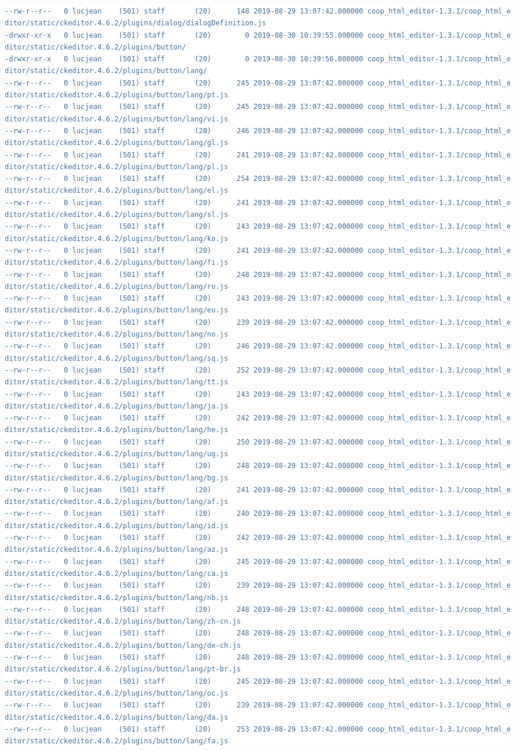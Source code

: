 ```diff
--rw-r--r--   0 lucjean    (501) staff       (20)      148 2019-08-29 13:07:42.000000 coop_html_editor-1.3.1/coop_html_editor/static/ckeditor.4.6.2/plugins/dialog/dialogDefinition.js
-drwxr-xr-x   0 lucjean    (501) staff       (20)        0 2019-08-30 10:39:55.000000 coop_html_editor-1.3.1/coop_html_editor/static/ckeditor.4.6.2/plugins/button/
-drwxr-xr-x   0 lucjean    (501) staff       (20)        0 2019-08-30 10:39:56.000000 coop_html_editor-1.3.1/coop_html_editor/static/ckeditor.4.6.2/plugins/button/lang/
--rw-r--r--   0 lucjean    (501) staff       (20)      245 2019-08-29 13:07:42.000000 coop_html_editor-1.3.1/coop_html_editor/static/ckeditor.4.6.2/plugins/button/lang/pt.js
--rw-r--r--   0 lucjean    (501) staff       (20)      245 2019-08-29 13:07:42.000000 coop_html_editor-1.3.1/coop_html_editor/static/ckeditor.4.6.2/plugins/button/lang/vi.js
--rw-r--r--   0 lucjean    (501) staff       (20)      246 2019-08-29 13:07:42.000000 coop_html_editor-1.3.1/coop_html_editor/static/ckeditor.4.6.2/plugins/button/lang/gl.js
--rw-r--r--   0 lucjean    (501) staff       (20)      241 2019-08-29 13:07:42.000000 coop_html_editor-1.3.1/coop_html_editor/static/ckeditor.4.6.2/plugins/button/lang/pl.js
--rw-r--r--   0 lucjean    (501) staff       (20)      254 2019-08-29 13:07:42.000000 coop_html_editor-1.3.1/coop_html_editor/static/ckeditor.4.6.2/plugins/button/lang/el.js
--rw-r--r--   0 lucjean    (501) staff       (20)      241 2019-08-29 13:07:42.000000 coop_html_editor-1.3.1/coop_html_editor/static/ckeditor.4.6.2/plugins/button/lang/sl.js
--rw-r--r--   0 lucjean    (501) staff       (20)      243 2019-08-29 13:07:42.000000 coop_html_editor-1.3.1/coop_html_editor/static/ckeditor.4.6.2/plugins/button/lang/ko.js
--rw-r--r--   0 lucjean    (501) staff       (20)      241 2019-08-29 13:07:42.000000 coop_html_editor-1.3.1/coop_html_editor/static/ckeditor.4.6.2/plugins/button/lang/fi.js
--rw-r--r--   0 lucjean    (501) staff       (20)      248 2019-08-29 13:07:42.000000 coop_html_editor-1.3.1/coop_html_editor/static/ckeditor.4.6.2/plugins/button/lang/ru.js
--rw-r--r--   0 lucjean    (501) staff       (20)      243 2019-08-29 13:07:42.000000 coop_html_editor-1.3.1/coop_html_editor/static/ckeditor.4.6.2/plugins/button/lang/eu.js
--rw-r--r--   0 lucjean    (501) staff       (20)      239 2019-08-29 13:07:42.000000 coop_html_editor-1.3.1/coop_html_editor/static/ckeditor.4.6.2/plugins/button/lang/no.js
--rw-r--r--   0 lucjean    (501) staff       (20)      246 2019-08-29 13:07:42.000000 coop_html_editor-1.3.1/coop_html_editor/static/ckeditor.4.6.2/plugins/button/lang/sq.js
--rw-r--r--   0 lucjean    (501) staff       (20)      252 2019-08-29 13:07:42.000000 coop_html_editor-1.3.1/coop_html_editor/static/ckeditor.4.6.2/plugins/button/lang/tt.js
--rw-r--r--   0 lucjean    (501) staff       (20)      243 2019-08-29 13:07:42.000000 coop_html_editor-1.3.1/coop_html_editor/static/ckeditor.4.6.2/plugins/button/lang/ja.js
--rw-r--r--   0 lucjean    (501) staff       (20)      242 2019-08-29 13:07:42.000000 coop_html_editor-1.3.1/coop_html_editor/static/ckeditor.4.6.2/plugins/button/lang/he.js
--rw-r--r--   0 lucjean    (501) staff       (20)      250 2019-08-29 13:07:42.000000 coop_html_editor-1.3.1/coop_html_editor/static/ckeditor.4.6.2/plugins/button/lang/ug.js
--rw-r--r--   0 lucjean    (501) staff       (20)      248 2019-08-29 13:07:42.000000 coop_html_editor-1.3.1/coop_html_editor/static/ckeditor.4.6.2/plugins/button/lang/bg.js
--rw-r--r--   0 lucjean    (501) staff       (20)      241 2019-08-29 13:07:42.000000 coop_html_editor-1.3.1/coop_html_editor/static/ckeditor.4.6.2/plugins/button/lang/af.js
--rw-r--r--   0 lucjean    (501) staff       (20)      240 2019-08-29 13:07:42.000000 coop_html_editor-1.3.1/coop_html_editor/static/ckeditor.4.6.2/plugins/button/lang/id.js
--rw-r--r--   0 lucjean    (501) staff       (20)      242 2019-08-29 13:07:42.000000 coop_html_editor-1.3.1/coop_html_editor/static/ckeditor.4.6.2/plugins/button/lang/az.js
--rw-r--r--   0 lucjean    (501) staff       (20)      245 2019-08-29 13:07:42.000000 coop_html_editor-1.3.1/coop_html_editor/static/ckeditor.4.6.2/plugins/button/lang/ca.js
--rw-r--r--   0 lucjean    (501) staff       (20)      239 2019-08-29 13:07:42.000000 coop_html_editor-1.3.1/coop_html_editor/static/ckeditor.4.6.2/plugins/button/lang/nb.js
--rw-r--r--   0 lucjean    (501) staff       (20)      248 2019-08-29 13:07:42.000000 coop_html_editor-1.3.1/coop_html_editor/static/ckeditor.4.6.2/plugins/button/lang/zh-cn.js
--rw-r--r--   0 lucjean    (501) staff       (20)      248 2019-08-29 13:07:42.000000 coop_html_editor-1.3.1/coop_html_editor/static/ckeditor.4.6.2/plugins/button/lang/de-ch.js
--rw-r--r--   0 lucjean    (501) staff       (20)      248 2019-08-29 13:07:42.000000 coop_html_editor-1.3.1/coop_html_editor/static/ckeditor.4.6.2/plugins/button/lang/pt-br.js
--rw-r--r--   0 lucjean    (501) staff       (20)      245 2019-08-29 13:07:42.000000 coop_html_editor-1.3.1/coop_html_editor/static/ckeditor.4.6.2/plugins/button/lang/oc.js
--rw-r--r--   0 lucjean    (501) staff       (20)      239 2019-08-29 13:07:42.000000 coop_html_editor-1.3.1/coop_html_editor/static/ckeditor.4.6.2/plugins/button/lang/da.js
--rw-r--r--   0 lucjean    (501) staff       (20)      253 2019-08-29 13:07:42.000000 coop_html_editor-1.3.1/coop_html_editor/static/ckeditor.4.6.2/plugins/button/lang/fa.js
```